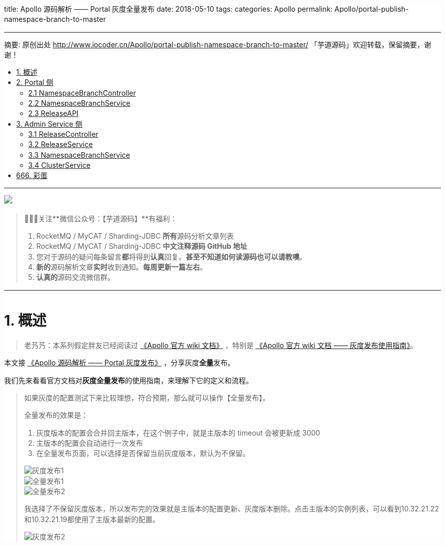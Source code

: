 title: Apollo 源码解析 —— Portal 灰度全量发布
date: 2018-05-10
tags:
categories: Apollo
permalink: Apollo/portal-publish-namespace-branch-to-master

-------

摘要: 原创出处 http://www.iocoder.cn/Apollo/portal-publish-namespace-branch-to-master/ 「芋道源码」欢迎转载，保留摘要，谢谢！

- [1. 概述](http://www.iocoder.cn/Apollo/portal-publish-namespace-branch-to-master/)
- [2. Portal 侧](http://www.iocoder.cn/Apollo/portal-publish-namespace-branch-to-master/)
  - [2.1 NamespaceBranchController](http://www.iocoder.cn/Apollo/portal-publish-namespace-branch-to-master/)
  - [2.2 NamespaceBranchService](http://www.iocoder.cn/Apollo/portal-publish-namespace-branch-to-master/)
  - [2.3 ReleaseAPI](http://www.iocoder.cn/Apollo/portal-publish-namespace-branch-to-master/)
- [3. Admin Service 侧](http://www.iocoder.cn/Apollo/portal-publish-namespace-branch-to-master/)
  - [3.1 ReleaseController](http://www.iocoder.cn/Apollo/portal-publish-namespace-branch-to-master/)
  - [3.2 ReleaseService](http://www.iocoder.cn/Apollo/portal-publish-namespace-branch-to-master/)
  - [3.3  NamespaceBranchService](http://www.iocoder.cn/Apollo/portal-publish-namespace-branch-to-master/)
  - [3.4 ClusterService](http://www.iocoder.cn/Apollo/portal-publish-namespace-branch-to-master/)
- [666. 彩蛋](http://www.iocoder.cn/Apollo/portal-publish-namespace-branch-to-master/)

-------

![](http://www.iocoder.cn/images/common/wechat_mp_2018_05_18.jpg)

> 🙂🙂🙂关注**微信公众号：【芋道源码】**有福利：
> 1. RocketMQ / MyCAT / Sharding-JDBC **所有**源码分析文章列表
> 2. RocketMQ / MyCAT / Sharding-JDBC **中文注释源码 GitHub 地址**
> 3. 您对于源码的疑问每条留言**都**将得到**认真**回复。**甚至不知道如何读源码也可以请教噢**。
> 4. **新的**源码解析文章**实时**收到通知。**每周更新一篇左右**。
> 5. **认真的**源码交流微信群。

-------


# 1. 概述

> 老艿艿：本系列假定胖友已经阅读过 [《Apollo 官方 wiki 文档》](https://github.com/ctripcorp/apollo/wiki/)  ，特别是 [《Apollo 官方 wiki 文档 —— 灰度发布使用指南》](https://github.com/ctripcorp/apollo/wiki/Apollo%E4%BD%BF%E7%94%A8%E6%8C%87%E5%8D%97#%E4%BA%94%E7%81%B0%E5%BA%A6%E5%8F%91%E5%B8%83%E4%BD%BF%E7%94%A8%E6%8C%87%E5%8D%97)。

本文接 [《Apollo 源码解析 —— Portal 灰度发布》](http://www.iocoder.cn/Apollo/portal-publish-namespace-branch?self) ，分享灰度**全量**发布。

我们先来看看官方文档对**灰度全量发布**的使用指南，来理解下它的定义和流程。

> 如果灰度的配置测试下来比较理想，符合预期，那么就可以操作【全量发布】。
> 
> 全量发布的效果是：
> 
> 1. 灰度版本的配置会合并回主版本，在这个例子中，就是主版本的 timeout 会被更新成 3000
> 2. 主版本的配置会自动进行一次发布
> 3. 在全量发布页面，可以选择是否保留当前灰度版本，默认为不保留。
> 
> ![灰度发布1](http://www.iocoder.cn/images/Apollo/2018_05_15/01.png)  
> ![全量发布1](http://www.iocoder.cn/images/Apollo/2018_05_15/02.png)  
> ![全量发布2](http://www.iocoder.cn/images/Apollo/2018_05_15/03.png)  
> 
> 我选择了不保留灰度版本，所以发布完的效果就是主版本的配置更新、灰度版本删除。点击主版本的实例列表，可以看到10.32.21.22和10.32.21.19都使用了主版本最新的配置。
> 
> ![灰度发布2](http://www.iocoder.cn/images/Apollo/2018_05_15/04.png)
